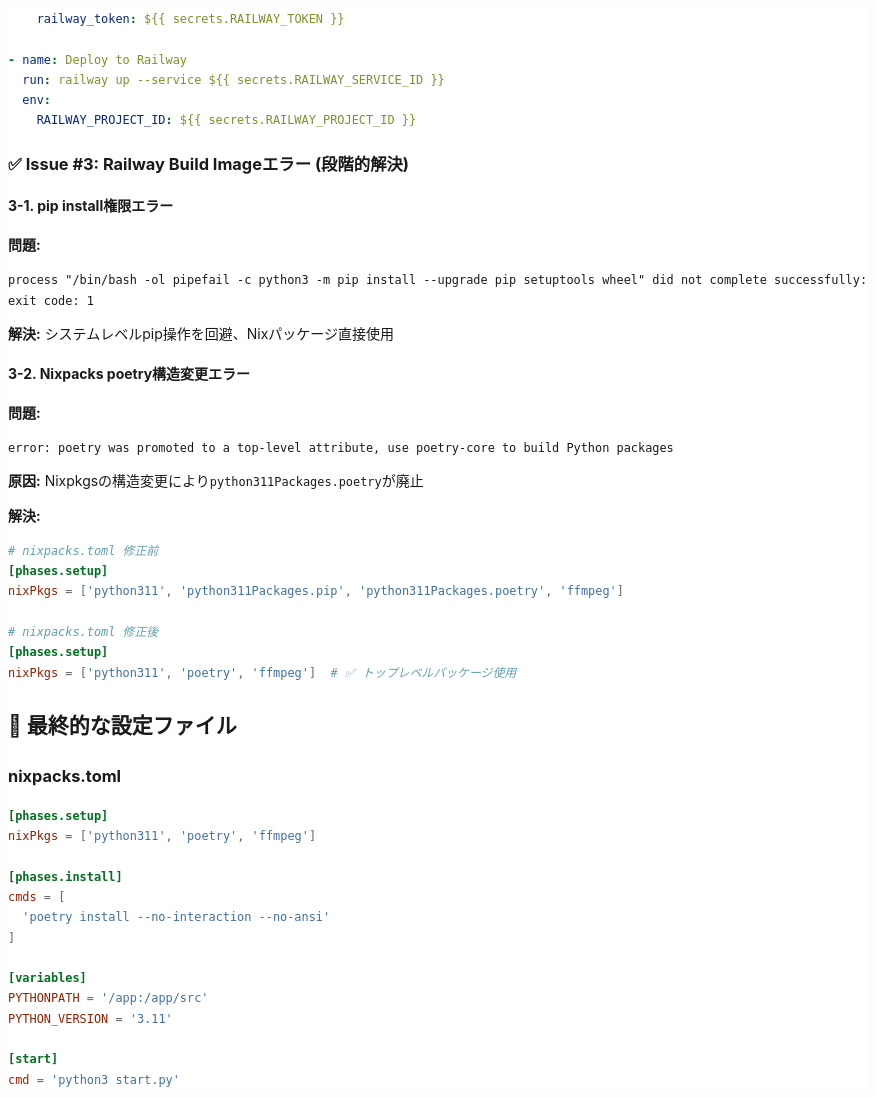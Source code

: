 ```yaml
    railway_token: ${{ secrets.RAILWAY_TOKEN }}

- name: Deploy to Railway
  run: railway up --service ${{ secrets.RAILWAY_SERVICE_ID }}
  env:
    RAILWAY_PROJECT_ID: ${{ secrets.RAILWAY_PROJECT_ID }}
```

### ✅ Issue #3: Railway Build Imageエラー (段階的解決)

#### 3-1. pip install権限エラー
**問題:**
```
process "/bin/bash -ol pipefail -c python3 -m pip install --upgrade pip setuptools wheel" did not complete successfully: exit code: 1
```

**解決:** システムレベルpip操作を回避、Nixパッケージ直接使用

#### 3-2. Nixpacks poetry構造変更エラー
**問題:**
```
error: poetry was promoted to a top-level attribute, use poetry-core to build Python packages
```

**原因:** Nixpkgsの構造変更により`python311Packages.poetry`が廃止

**解決:**
```toml
# nixpacks.toml 修正前
[phases.setup]
nixPkgs = ['python311', 'python311Packages.pip', 'python311Packages.poetry', 'ffmpeg']

# nixpacks.toml 修正後
[phases.setup]
nixPkgs = ['python311', 'poetry', 'ffmpeg']  # ✅ トップレベルパッケージ使用
```

## 🔧 最終的な設定ファイル

### nixpacks.toml
```toml
[phases.setup]
nixPkgs = ['python311', 'poetry', 'ffmpeg']

[phases.install]
cmds = [
  'poetry install --no-interaction --no-ansi'
]

[variables]
PYTHONPATH = '/app:/app/src'
PYTHON_VERSION = '3.11'

[start]
cmd = 'python3 start.py'
```
